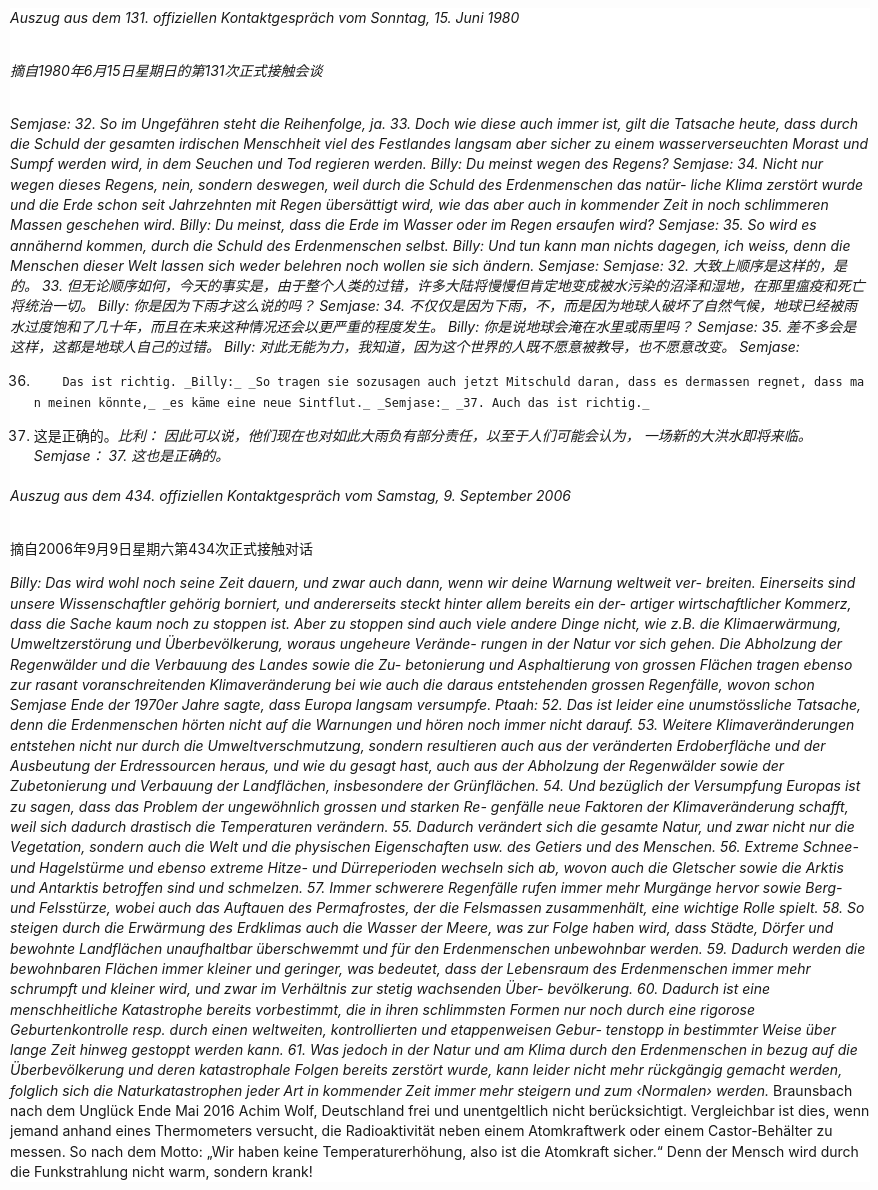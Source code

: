 ###### Auszug aus dem 131. offiziellen Kontaktgespräch vom Sonntag, 15. Juni 1980
###### 摘自1980年6月15日星期日的第131次正式接触会谈

_Semjase:_ _32. So im Ungefähren steht die Reihenfolge, ja._ _33. Doch wie diese auch immer ist, gilt die Tatsache heute, dass durch die Schuld der gesamten irdischen Menschheit_ _viel des Festlandes langsam aber sicher zu einem wasserverseuchten Morast und Sumpf werden wird, in dem_ _Seuchen und Tod regieren werden._ _Billy:       Du meinst wegen des Regens?_ _Semjase:_ _34. Nicht nur wegen dieses Regens, nein, sondern deswegen, weil durch die Schuld des Erdenmenschen das natür-_ _liche Klima zerstört wurde und die Erde schon seit Jahrzehnten mit Regen übersättigt wird, wie das aber auch_ _in kommender Zeit in noch schlimmeren Massen geschehen wird._ _Billy:_ _Du meinst, dass die Erde im Wasser oder im Regen ersaufen wird?_ _Semjase:_ _35. So wird es annähernd kommen, durch die Schuld des Erdenmenschen selbst._ _Billy:_ _Und tun kann man nichts dagegen, ich weiss, denn die Menschen dieser Welt lassen sich weder belehren_ _noch wollen sie sich ändern._ _Semjase:_
_Semjase:_ _32. 大致上顺序是这样的，是的。_ _33. 但无论顺序如何，今天的事实是，由于整个人类的过错，许多大陆将慢慢但肯定地变成被水污染的沼泽和湿地，在那里瘟疫和死亡将统治一切。_ _Billy:_ _你是因为下雨才这么说的吗？_ _Semjase:_ _34. 不仅仅是因为下雨，不，而是因为地球人破坏了自然气候，地球已经被雨水过度饱和了几十年，而且在未来这种情况还会以更严重的程度发生。_ _Billy:_ _你是说地球会淹在水里或雨里吗？_ _Semjase:_ _35. 差不多会是这样，这都是地球人自己的过错。_ _Billy:_ _对此无能为力，我知道，因为这个世界的人既不愿意被教导，也不愿意改变。_ _Semjase:_

36.         Das ist richtig. _Billy:_ _So tragen sie sozusagen auch jetzt Mitschuld daran, dass es dermassen regnet, dass man meinen könnte,_ _es käme eine neue Sintflut._ _Semjase:_ _37. Auch das ist richtig._
36. 这是正确的。_比利：_ _因此可以说，他们现在也对如此大雨负有部分责任，以至于人们可能会认为，_ _一场新的大洪水即将来临。_ _Semjase：_ _37. 这也是正确的。_

###### Auszug aus dem 434. offiziellen Kontaktgespräch vom Samstag, 9. September 2006
摘自2006年9月9日星期六第434次正式接触对话

_Billy:       Das wird wohl noch seine Zeit dauern, und zwar auch dann, wenn wir deine Warnung weltweit ver-_ _breiten. Einerseits sind unsere Wissenschaftler gehörig borniert, und andererseits steckt hinter allem bereits ein der-_ _artiger wirtschaftlicher Kommerz, dass die Sache kaum noch zu stoppen ist. Aber zu stoppen sind auch viele andere_ _Dinge nicht, wie z.B. die Klimaerwärmung, Umweltzerstörung und Überbevölkerung, woraus ungeheure Verände-_ _rungen in der Natur vor sich gehen. Die Abholzung der Regenwälder und die Verbauung des Landes sowie die Zu-_ _betonierung und Asphaltierung von grossen Flächen tragen ebenso zur rasant voranschreitenden Klimaveränderung_ _bei wie auch die daraus entstehenden grossen Regenfälle, wovon schon Semjase Ende der 1970er Jahre sagte, dass_ _Europa langsam versumpfe._ _Ptaah:_ _52. Das ist leider eine unumstössliche Tatsache, denn die Erdenmenschen hörten nicht auf die Warnungen und_ _hören noch immer nicht darauf._ _53. Weitere Klimaveränderungen entstehen nicht nur durch die Umweltverschmutzung, sondern resultieren auch_ _aus der veränderten Erdoberfläche und der Ausbeutung der Erdressourcen heraus, und wie du gesagt hast, auch_ _aus der Abholzung der Regenwälder sowie der Zubetonierung und Verbauung der Landflächen, insbesondere_ _der Grünflächen._ _54. Und bezüglich der Versumpfung Europas ist zu sagen, dass das Problem der ungewöhnlich grossen und starken Re-_ _genfälle neue Faktoren der Klimaveränderung schafft, weil sich dadurch drastisch die Temperaturen verändern._ _55. Dadurch verändert sich die gesamte Natur, und zwar nicht nur die Vegetation, sondern auch die Welt und die_ _physischen Eigenschaften usw. des Getiers und des Menschen._ _56. Extreme Schnee- und Hagelstürme und ebenso extreme Hitze- und Dürreperioden wechseln sich ab, wovon_ _auch die Gletscher sowie die Arktis und Antarktis betroffen sind und schmelzen._ _57. Immer schwerere Regenfälle rufen immer mehr Murgänge hervor sowie Berg- und Felsstürze, wobei auch das_ _Auftauen des Permafrostes, der die Felsmassen zusammenhält, eine wichtige Rolle spielt._ _58. So steigen durch die Erwärmung des Erdklimas auch die Wasser der Meere, was zur Folge haben wird, dass Städte,_ _Dörfer und bewohnte Landflächen unaufhaltbar überschwemmt und für den Erdenmenschen unbewohnbar werden._ _59. Dadurch werden die bewohnbaren Flächen immer kleiner und geringer, was bedeutet, dass der Lebensraum des_ _Erdenmenschen immer mehr schrumpft und kleiner wird, und zwar im Verhältnis zur stetig wachsenden Über-_ _bevölkerung._ _60. Dadurch ist eine menschheitliche Katastrophe bereits vorbestimmt, die in ihren schlimmsten Formen nur noch_ _durch eine rigorose Geburtenkontrolle resp. durch einen weltweiten, kontrollierten und etappenweisen Gebur-_ _tenstopp in bestimmter Weise über lange Zeit hinweg gestoppt werden kann._ _61. Was jedoch in der Natur und am Klima durch den Erdenmenschen in bezug auf die Überbevölkerung und deren_ _katastrophale Folgen bereits zerstört wurde, kann leider nicht mehr rückgängig gemacht werden, folglich sich_ _die Naturkatastrophen jeder Art in kommender Zeit immer mehr steigern und zum ‹Normalen› werden._ Braunsbach nach dem Unglück Ende Mai 2016 Achim Wolf, Deutschland frei und unentgeltlich nicht berücksichtigt. Vergleichbar ist dies, wenn jemand anhand eines Thermometers versucht, die Radioaktivität neben einem Atomkraftwerk oder einem Castor-Behälter zu messen. So nach dem Motto: „Wir haben keine Temperaturerhöhung, also ist die Atomkraft sicher.“ Denn der Mensch wird durch die Funkstrahlung nicht warm, sondern krank!